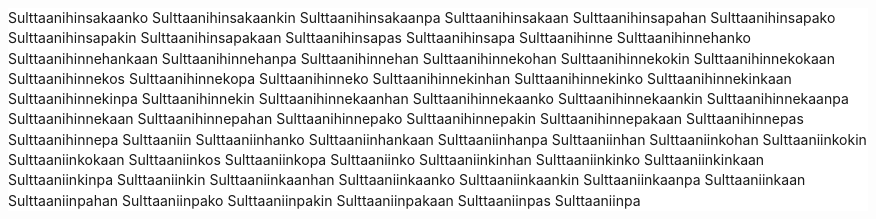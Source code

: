 Sulttaanihinsakaanko
Sulttaanihinsakaankin
Sulttaanihinsakaanpa
Sulttaanihinsakaan
Sulttaanihinsapahan
Sulttaanihinsapako
Sulttaanihinsapakin
Sulttaanihinsapakaan
Sulttaanihinsapas
Sulttaanihinsapa
Sulttaanihinne
Sulttaanihinnehanko
Sulttaanihinnehankaan
Sulttaanihinnehanpa
Sulttaanihinnehan
Sulttaanihinnekohan
Sulttaanihinnekokin
Sulttaanihinnekokaan
Sulttaanihinnekos
Sulttaanihinnekopa
Sulttaanihinneko
Sulttaanihinnekinhan
Sulttaanihinnekinko
Sulttaanihinnekinkaan
Sulttaanihinnekinpa
Sulttaanihinnekin
Sulttaanihinnekaanhan
Sulttaanihinnekaanko
Sulttaanihinnekaankin
Sulttaanihinnekaanpa
Sulttaanihinnekaan
Sulttaanihinnepahan
Sulttaanihinnepako
Sulttaanihinnepakin
Sulttaanihinnepakaan
Sulttaanihinnepas
Sulttaanihinnepa
Sulttaaniin
Sulttaaniinhanko
Sulttaaniinhankaan
Sulttaaniinhanpa
Sulttaaniinhan
Sulttaaniinkohan
Sulttaaniinkokin
Sulttaaniinkokaan
Sulttaaniinkos
Sulttaaniinkopa
Sulttaaniinko
Sulttaaniinkinhan
Sulttaaniinkinko
Sulttaaniinkinkaan
Sulttaaniinkinpa
Sulttaaniinkin
Sulttaaniinkaanhan
Sulttaaniinkaanko
Sulttaaniinkaankin
Sulttaaniinkaanpa
Sulttaaniinkaan
Sulttaaniinpahan
Sulttaaniinpako
Sulttaaniinpakin
Sulttaaniinpakaan
Sulttaaniinpas
Sulttaaniinpa